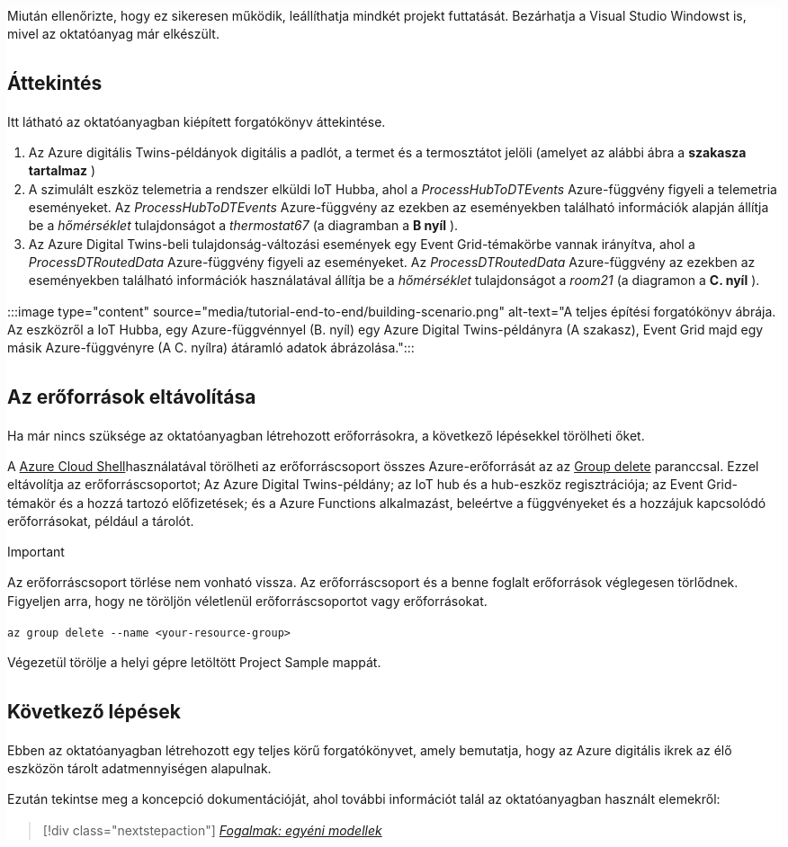 Miután ellenőrizte, hogy ez sikeresen működik, leállíthatja mindkét projekt futtatását. Bezárhatja a Visual Studio Windowst is, mivel az oktatóanyag már elkészült.

## <a name="review"></a>Áttekintés

Itt látható az oktatóanyagban kiépített forgatókönyv áttekintése.

1. Az Azure digitális Twins-példányok digitális a padlót, a termet és a termosztátot jelöli (amelyet az alábbi ábra a **szakasza tartalmaz** )
2. A szimulált eszköz telemetria a rendszer elküldi IoT Hubba, ahol a *ProcessHubToDTEvents* Azure-függvény figyeli a telemetria eseményeket. Az *ProcessHubToDTEvents* Azure-függvény az ezekben az eseményekben található információk alapján állítja be a *hőmérséklet* tulajdonságot a *thermostat67* (a diagramban a **B nyíl** ).
3. Az Azure Digital Twins-beli tulajdonság-változási események egy Event Grid-témakörbe vannak irányítva, ahol a *ProcessDTRoutedData* Azure-függvény figyeli az eseményeket. Az *ProcessDTRoutedData* Azure-függvény az ezekben az eseményekben található információk használatával állítja be a *hőmérséklet* tulajdonságot a *room21* (a diagramon a **C. nyíl** ).

:::image type="content" source="media/tutorial-end-to-end/building-scenario.png" alt-text="A teljes építési forgatókönyv ábrája. Az eszközről a IoT Hubba, egy Azure-függvénnyel (B. nyíl) egy Azure Digital Twins-példányra (A szakasz), Event Grid majd egy másik Azure-függvényre (A C. nyílra) átáramló adatok ábrázolása.":::

## <a name="clean-up-resources"></a>Az erőforrások eltávolítása

Ha már nincs szüksége az oktatóanyagban létrehozott erőforrásokra, a következő lépésekkel törölheti őket. 

A [Azure Cloud Shell](https://shell.azure.com)használatával törölheti az erőforráscsoport összes Azure-erőforrását az az [Group delete](/cli/azure/group?preserve-view=true&view=azure-cli-latest#az-group-delete) paranccsal. Ezzel eltávolítja az erőforráscsoportot; Az Azure Digital Twins-példány; az IoT hub és a hub-eszköz regisztrációja; az Event Grid-témakör és a hozzá tartozó előfizetések; és a Azure Functions alkalmazást, beleértve a függvényeket és a hozzájuk kapcsolódó erőforrásokat, például a tárolót.

> [!IMPORTANT]
> Az erőforráscsoport törlése nem vonható vissza. Az erőforráscsoport és a benne foglalt erőforrások véglegesen törlődnek. Figyeljen arra, hogy ne töröljön véletlenül erőforráscsoportot vagy erőforrásokat. 

```azurecli-interactive
az group delete --name <your-resource-group>
```

Végezetül törölje a helyi gépre letöltött Project Sample mappát.

## <a name="next-steps"></a>Következő lépések

Ebben az oktatóanyagban létrehozott egy teljes körű forgatókönyvet, amely bemutatja, hogy az Azure digitális ikrek az élő eszközön tárolt adatmennyiségen alapulnak.

Ezután tekintse meg a koncepció dokumentációját, ahol további információt talál az oktatóanyagban használt elemekről:

> [!div class="nextstepaction"]
> [*Fogalmak: egyéni modellek*](concepts-models.md)